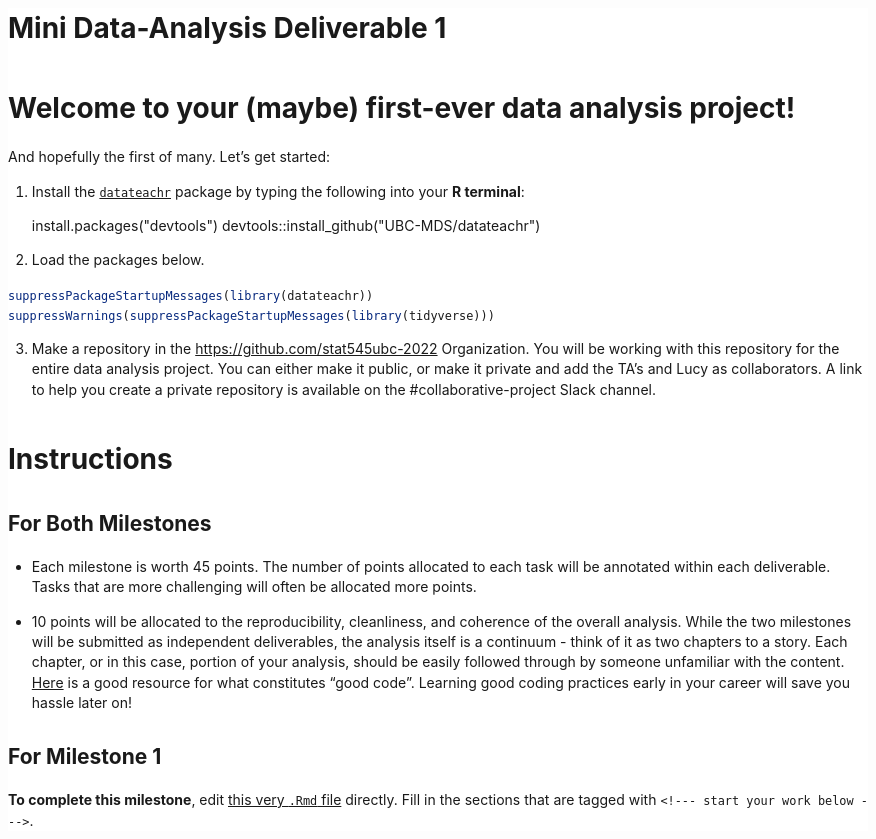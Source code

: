 Mini Data-Analysis Deliverable 1
================

# Welcome to your (maybe) first-ever data analysis project!

And hopefully the first of many. Let’s get started:

1.  Install the [`datateachr`](https://github.com/UBC-MDS/datateachr)
    package by typing the following into your **R terminal**:



    install.packages("devtools")
    devtools::install_github("UBC-MDS/datateachr")

2.  Load the packages below.

``` r
suppressPackageStartupMessages(library(datateachr))
suppressWarnings(suppressPackageStartupMessages(library(tidyverse)))
```

3.  Make a repository in the <https://github.com/stat545ubc-2022>
    Organization. You will be working with this repository for the
    entire data analysis project. You can either make it public, or make
    it private and add the TA’s and Lucy as collaborators. A link to
    help you create a private repository is available on the
    \#collaborative-project Slack channel.

# Instructions

## For Both Milestones

- Each milestone is worth 45 points. The number of points allocated to
  each task will be annotated within each deliverable. Tasks that are
  more challenging will often be allocated more points.

- 10 points will be allocated to the reproducibility, cleanliness, and
  coherence of the overall analysis. While the two milestones will be
  submitted as independent deliverables, the analysis itself is a
  continuum - think of it as two chapters to a story. Each chapter, or
  in this case, portion of your analysis, should be easily followed
  through by someone unfamiliar with the content.
  [Here](https://swcarpentry.github.io/r-novice-inflammation/06-best-practices-R/)
  is a good resource for what constitutes “good code”. Learning good
  coding practices early in your career will save you hassle later on!

## For Milestone 1

**To complete this milestone**, edit [this very `.Rmd`
file](https://raw.githubusercontent.com/UBC-STAT/stat545.stat.ubc.ca/master/content/mini-project/mini-project-1.Rmd)
directly. Fill in the sections that are tagged with
`<!--- start your work below --->`.
